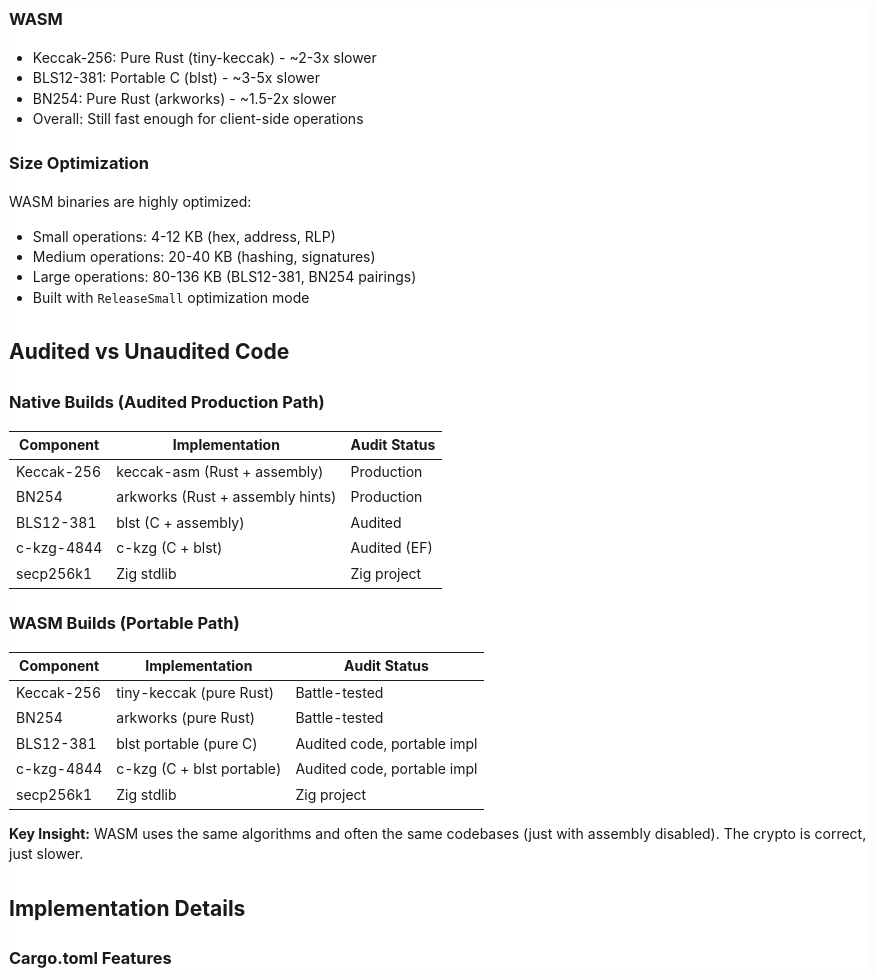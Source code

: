 ### WASM
- Keccak-256: Pure Rust (tiny-keccak) - ~2-3x slower
- BLS12-381: Portable C (blst) - ~3-5x slower
- BN254: Pure Rust (arkworks) - ~1.5-2x slower
- Overall: Still fast enough for client-side operations

### Size Optimization

WASM binaries are highly optimized:
- Small operations: 4-12 KB (hex, address, RLP)
- Medium operations: 20-40 KB (hashing, signatures)
- Large operations: 80-136 KB (BLS12-381, BN254 pairings)
- Built with `ReleaseSmall` optimization mode

## Audited vs Unaudited Code

### Native Builds (Audited Production Path)

| Component | Implementation | Audit Status |
|-----------|---------------|--------------|
| Keccak-256 | keccak-asm (Rust + assembly) | Production |
| BN254 | arkworks (Rust + assembly hints) | Production |
| BLS12-381 | blst (C + assembly) | Audited |
| c-kzg-4844 | c-kzg (C + blst) | Audited (EF) |
| secp256k1 | Zig stdlib | Zig project |

### WASM Builds (Portable Path)

| Component | Implementation | Audit Status |
|-----------|---------------|--------------|
| Keccak-256 | tiny-keccak (pure Rust) | Battle-tested |
| BN254 | arkworks (pure Rust) | Battle-tested |
| BLS12-381 | blst portable (pure C) | Audited code, portable impl |
| c-kzg-4844 | c-kzg (C + blst portable) | Audited code, portable impl |
| secp256k1 | Zig stdlib | Zig project |

**Key Insight:** WASM uses the same algorithms and often the same codebases (just with assembly disabled). The crypto is correct, just slower.

## Implementation Details

### Cargo.toml Features
